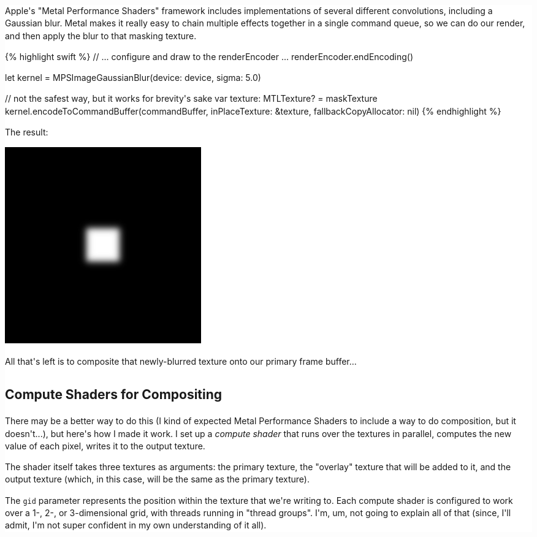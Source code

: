 Apple's "Metal Performance Shaders" framework includes implementations of several different convolutions, including a Gaussian blur. Metal makes it really easy to chain multiple effects together in a single command queue, so we can do our render, and then apply the blur to that masking texture.

{% highlight swift %}
// ... configure and draw to the renderEncoder ...
renderEncoder.endEncoding()

let kernel = MPSImageGaussianBlur(device: device,
  sigma: 5.0)

// not the safest way, but it works for brevity's sake
var texture: MTLTexture? = maskTexture
kernel.encodeToCommandBuffer(commandBuffer,
  inPlaceTexture: &texture, fallbackCopyAllocator: nil)
{% endhighlight %}

The result:

<img src="images/20160227-bloom-03.png" width="320" height="320" class="center" />

All that's left is to composite that newly-blurred texture onto our primary frame buffer...

## Compute Shaders for Compositing

There may be a better way to do this (I kind of expected Metal Performance Shaders to include a way to do composition, but it doesn't...), but here's how I made it work. I set up a _compute shader_ that runs over the textures in parallel, computes the new value of each pixel, writes it to the output texture.

The shader itself takes three textures as arguments: the primary texture, the "overlay" texture that will be added to it, and the output texture (which, in this case, will be the same as the primary texture).

The `gid` parameter represents the position within the texture that we're writing to. Each compute shader is configured to work over a 1-, 2-, or 3-dimensional grid, with threads running in "thread groups". I'm, um, not going to explain all of that (since, I'll admit, I'm not super confident in my own understanding of it all).
